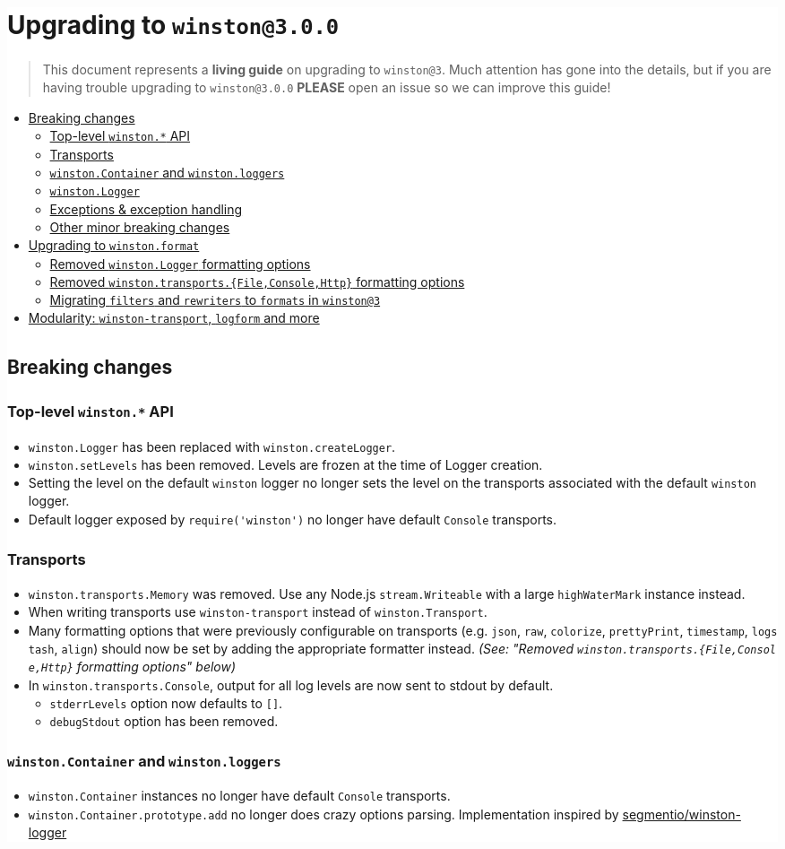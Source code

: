 # Upgrading to `winston@3.0.0`

> This document represents a **living guide** on upgrading to `winston@3`.
> Much attention has gone into the details, but if you are having trouble
> upgrading to `winston@3.0.0` **PLEASE** open an issue so we can improve this
> guide! 

- [Breaking changes]
   - [Top-level `winston.*` API]
   - [Transports]
   - [`winston.Container` and `winston.loggers`]
   - [`winston.Logger`]
   - [Exceptions & exception handling]
   - [Other minor breaking changes]
- [Upgrading to `winston.format`]
   - [Removed `winston.Logger` formatting options]
   - [Removed `winston.transports.{File,Console,Http}` formatting options]
   - [Migrating `filters` and `rewriters` to `formats` in `winston@3`]
- [Modularity: `winston-transport`, `logform` and more]

## Breaking changes

### Top-level `winston.*` API
- `winston.Logger` has been replaced with `winston.createLogger`.
- `winston.setLevels` has been removed. Levels are frozen at the time of Logger creation.
- Setting the level on the default `winston` logger no longer sets the level on the transports associated with the default `winston` logger.
- Default logger exposed by `require('winston')` no longer have default `Console` transports.

### Transports
- `winston.transports.Memory` was removed. Use any Node.js `stream.Writeable` with a large `highWaterMark` instance instead.
- When writing transports use `winston-transport` instead of
  `winston.Transport`.
- Many formatting options that were previously configurable on transports 
  (e.g. `json`, `raw`, `colorize`, `prettyPrint`, `timestamp`, `logstash`, 
  `align`) should now be set by adding the appropriate formatter instead.
  _(See: "Removed `winston.transports.{File,Console,Http}` formatting options"
  below)_ 
- In `winston.transports.Console`, output for all log levels are now sent to stdout by default.
    - `stderrLevels` option now defaults to `[]`.
    - `debugStdout` option has been removed.

### `winston.Container` and `winston.loggers`
- `winston.Container` instances no longer have default `Console` transports.
- `winston.Container.prototype.add` no longer does crazy options parsing. Implementation inspired by [segmentio/winston-logger](https://github.com/segmentio/winston-logger/blob/master/lib/index.js#L20-L43)


[Breaking changes]: #breaking-changes
[Top-level `winston.*` API]: #top-level-winston-api
[Transports]: #transports
[`winston.Container` and `winston.loggers`]: #winstoncontainer-and-winstonloggers
[`winston.Logger`]: #winstonlogger
[Exceptions & exception handling]: #exceptions--exception-handling
[Other minor breaking changes]: #other-minor-breaking-changes
[Upgrading to `winston.format`]: #upgrading-to-winstonformat
[Removed `winston.Logger` formatting options]: #removed-winstonlogger-formatting-options
[Removed `winston.transports.{File,Console,Http}` formatting options]: #removed-winstontransportsfileconsolehttp-formatting-options
[Migrating `filters` and `rewriters` to `formats` in `winston@3`]: #migrating-filters-and-rewriters-to-formats-in-winston3
[Modularity: `winston-transport`, `logform` and more]: #modularity-winston-transport-logform-and-more
[Filters and Rewriters]: #migrating-filters-and-rewriters-to-formats-in-winston3
[custom format]: /README.md#creating-custom-formats
[winston-transport]: https://github.com/winstonjs/winston-transport
[logform]: https://github.com/winstonjs/logform
[triple-beam]: https://github.com/winstonjs/triple-beam
[abstract-winston-transport]: https://github.com/winstonjs/abstract-winston-transport